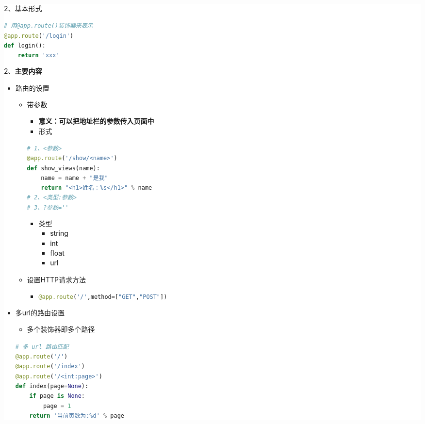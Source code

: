 2、基本形式

```python
# 用@app.route()装饰器来表示
@app.route('/login')
def login():
	return 'xxx'
```

2、**主要内容**

- 路由的设置

  - 带参数

    - **意义：可以把地址栏的参数传入页面中**
    - 形式

    ```python
    # 1、<参数>
    @app.route('/show/<name>')
    def show_views(name):
        name = name + "是我"
        return "<h1>姓名：%s</h1>" % name
    # 2、<类型:参数>
    # 3、?参数=''
    ```

    - 类型
      - string
      - int
      - float
      - url

  - 设置HTTP请求方法

    - ```python
      @app.route('/',method=["GET","POST"])
      ```

      

- 多url的路由设置

  - 多个装饰器即多个路径

  ```python
  # 多 url 路由匹配
  @app.route('/')
  @app.route('/index')
  @app.route('/<int:page>')
  def index(page=None):
      if page is None:
          page = 1
      return '当前页数为:%d' % page
  ```

